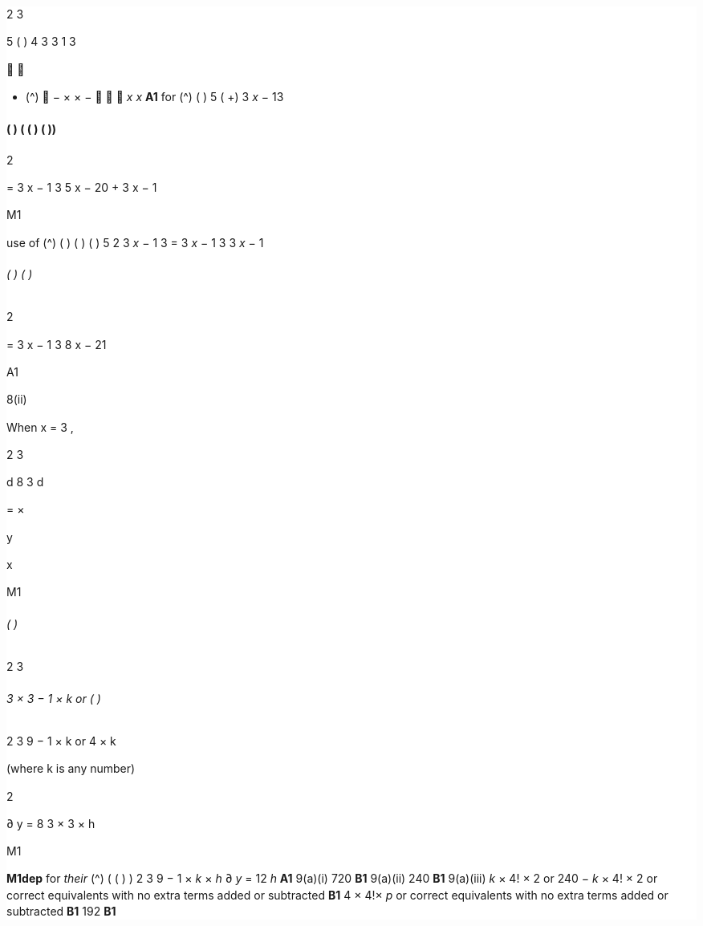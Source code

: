  2 3 

 5 ( ) 4 3 3 1 3 

   

+ (^)  − × × −    _x x_ **A1** for (^) ( ) 5 ( +) 3 _x_ − 13 

#### ( ) ( ( ) ( )) 

 2 

 = 3 x − 1 3 5 x − 20 + 3 x − 1 

 M1 

use of (^) ( ) ( ) ( ) 5 2 3 _x_ − 1 3 = 3 _x_ − 1 3 3 _x_ − 1 

###### ( ) ( ) 

 2 

 = 3 x − 1 3 8 x − 21 

 A1 

 8(ii) 

 When x = 3 , 

 2 3 

 d 8 3 d 

 = × 

 y 

 x 

 M1 

###### ( ) 

 2 3 

###### 3 × 3 − 1 × k or ( ) 

 2 3 9 − 1 × k or 4 × k 

 (where k is any number) 

 2 

 ∂ y = 8 3 × 3 × h 

 M1 

**M1dep** for _their_ (^) ( ( ) ) 2 3 9 − 1 × _k_ × _h_ ∂ _y_ = 12 _h_ **A1** 9(a)(i) 720 **B1** 9(a)(ii) 240 **B1** 9(a)(iii) _k_ × 4! × 2 or 240 − _k_ × 4! × 2 or correct equivalents with no extra terms added or subtracted **B1** 4 × 4!× _p_ or correct equivalents with no extra terms added or subtracted **B1** 192 **B1** 

